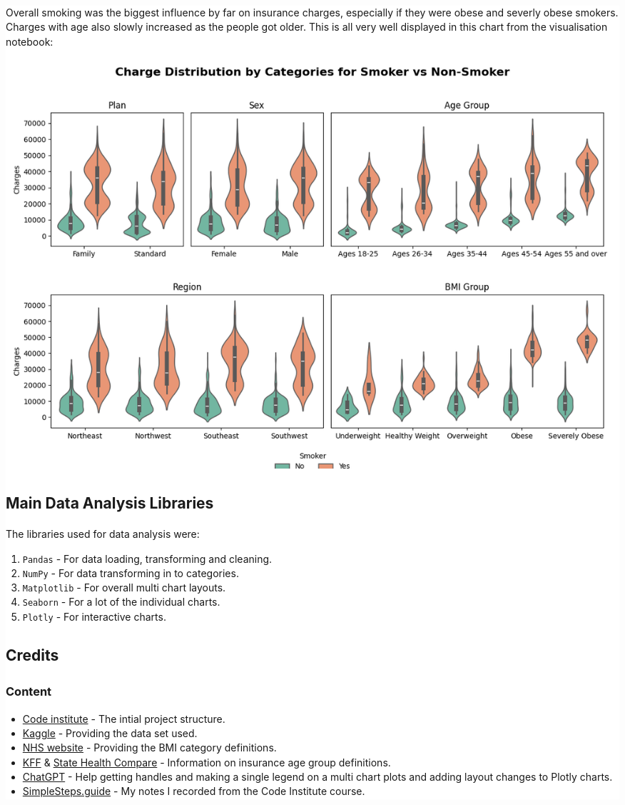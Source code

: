Overall smoking was the biggest influence by far on insurance charges, especially if they were obese and severly obese smokers. Charges with age also slowly increased as the people got older. This is all very well displayed in this chart from the visualisation notebook:

![Violin plot of all the distributions](./charts/distribution_of_charges_violin.png)

## Main Data Analysis Libraries

The libraries used for data analysis were:

1. `Pandas` - For data loading, transforming and cleaning.
2. `NumPy` - For data transforming in to categories.
3. `Matplotlib` - For overall multi chart layouts.
4. `Seaborn` - For a lot of the individual charts.
5. `Plotly` - For interactive charts.

## Credits

### Content

- [Code institute](https://codeinstitute.net/) - The intial project structure.
- [Kaggle](https://www.kaggle.com/) - Providing the data set used.
- [NHS website](https://www.nhs.uk/conditions/obesity/) - Providing the BMI category definitions.
- [KFF](https://www.kff.org/affordable-care-act/state-indicator/marketplace-plan-selection-by-age/?currentTimeframe=0&sortModel=%7B%22colId%22:%22Location%22,%22sort%22:%22asc%22%7D) & [State Health Compare](https://statehealthcompare.shadac.org/table/4/health-insurance-coverage-type-by-age#1/5,4,1,10,86,9,8,6,3,12,13,20,25,14,21,22,23,24,11/76/7,8) - Information on insurance age group definitions.
- [ChatGPT](https://chatgpt.com/) - Help getting handles and making a single legend on a multi chart plots and adding layout changes to Plotly charts.
- [SimpleSteps.guide](https://simplesteps.guide/guides/technology/machine-learning-ai) - My notes I recorded from the Code Institute course.
